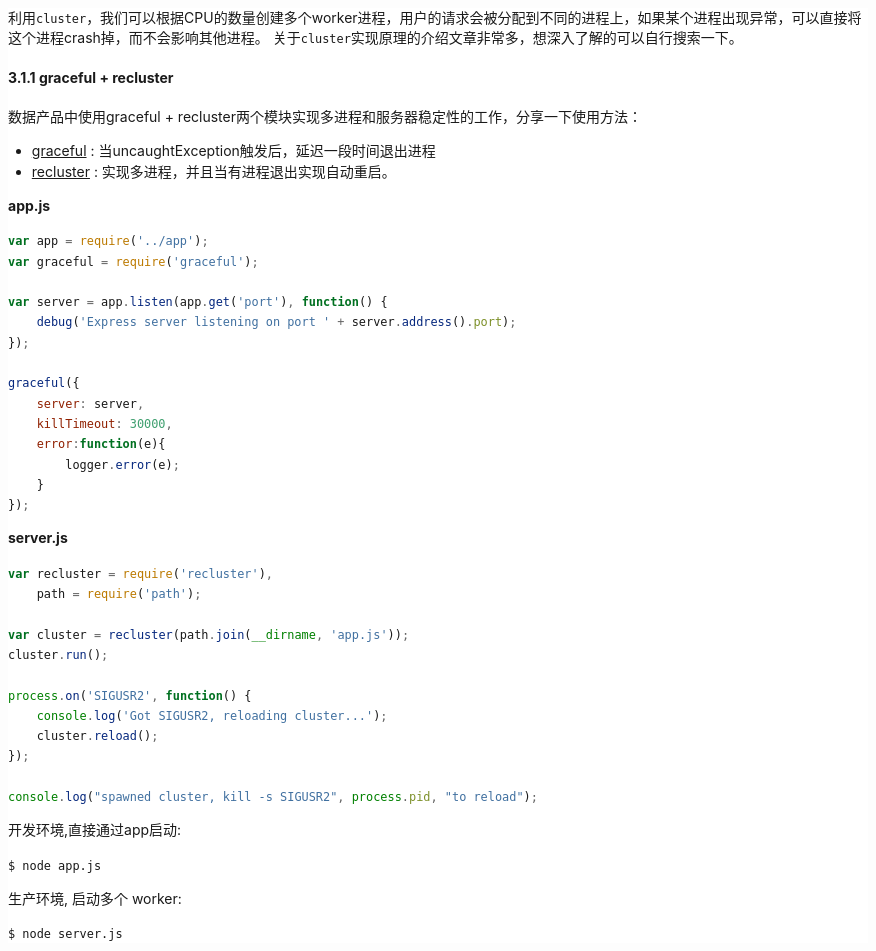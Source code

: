 利用`cluster`，我们可以根据CPU的数量创建多个worker进程，用户的请求会被分配到不同的进程上，如果某个进程出现异常，可以直接将这个进程crash掉，而不会影响其他进程。
关于`cluster`实现原理的介绍文章非常多，想深入了解的可以自行搜索一下。


#### 3.1.1 graceful + recluster

数据产品中使用graceful + recluster两个模块实现多进程和服务器稳定性的工作，分享一下使用方法：

-  [graceful](https://www.npmjs.org/package/graceful) : 当uncaughtException触发后，延迟一段时间退出进程
-  [recluster](https://www.npmjs.org/package/recluster) : 实现多进程，并且当有进程退出实现自动重启。


**app.js**

```js
var app = require('../app');
var graceful = require('graceful');

var server = app.listen(app.get('port'), function() {
    debug('Express server listening on port ' + server.address().port);
});

graceful({
    server: server,
    killTimeout: 30000,
    error:function(e){
        logger.error(e);
    }
});
```

**server.js**

```js
var recluster = require('recluster'),
    path = require('path');

var cluster = recluster(path.join(__dirname, 'app.js'));
cluster.run();

process.on('SIGUSR2', function() {
    console.log('Got SIGUSR2, reloading cluster...');
    cluster.reload();
});

console.log("spawned cluster, kill -s SIGUSR2", process.pid, "to reload");
```


开发环境,直接通过app启动:
```sh
$ node app.js
```


生产环境, 启动多个 worker:

```sh
$ node server.js
```
